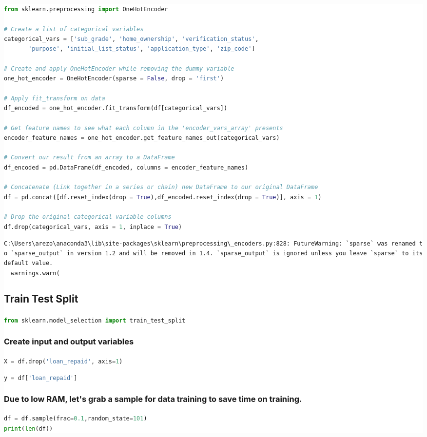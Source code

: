 ```python
from sklearn.preprocessing import OneHotEncoder

# Create a list of categorical variables                    
categorical_vars = ['sub_grade', 'home_ownership', 'verification_status',
       'purpose', 'initial_list_status', 'application_type', 'zip_code'] 

# Create and apply OneHotEncoder while removing the dummy variable
one_hot_encoder = OneHotEncoder(sparse = False, drop = 'first') 

# Apply fit_transform on data
df_encoded = one_hot_encoder.fit_transform(df[categorical_vars])

# Get feature names to see what each column in the 'encoder_vars_array' presents
encoder_feature_names = one_hot_encoder.get_feature_names_out(categorical_vars)

# Convert our result from an array to a DataFrame
df_encoded = pd.DataFrame(df_encoded, columns = encoder_feature_names)

# Concatenate (Link together in a series or chain) new DataFrame to our original DataFrame 
df = pd.concat([df.reset_index(drop = True),df_encoded.reset_index(drop = True)], axis = 1)

# Drop the original categorical variable columns
df.drop(categorical_vars, axis = 1, inplace = True)
```

    C:\Users\arezo\anaconda3\lib\site-packages\sklearn\preprocessing\_encoders.py:828: FutureWarning: `sparse` was renamed to `sparse_output` in version 1.2 and will be removed in 1.4. `sparse_output` is ignored unless you leave `sparse` to its default value.
      warnings.warn(
    

## Train Test Split


```python
from sklearn.model_selection import train_test_split
```

### Create input and output variables


```python
X = df.drop('loan_repaid', axis=1)
```


```python
y = df['loan_repaid']
```

### Due to low RAM, let's grab a sample for data training to save time on training.


```python
df = df.sample(frac=0.1,random_state=101)
print(len(df))
```
